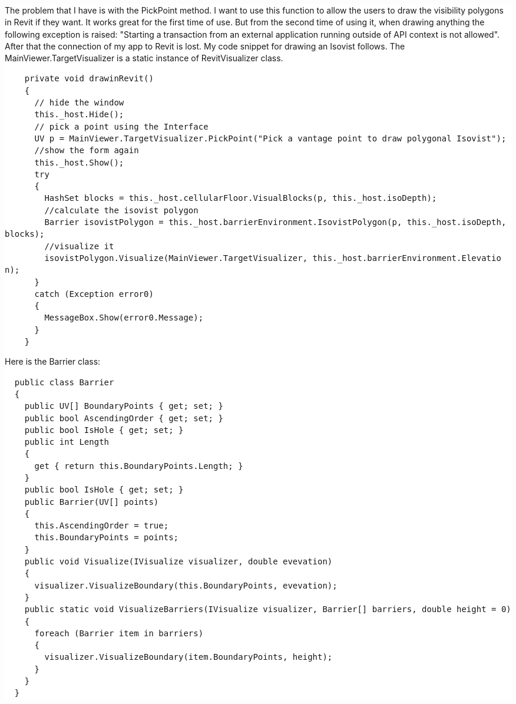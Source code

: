 The problem that I have is with the PickPoint method. I want to use this function to allow the users to draw the visibility polygons in Revit if they want. It works great for the first time of use. But from the second time of using it, when drawing anything the following exception is raised: "Starting a transaction from an external application running outside of API context is not allowed". After that the connection of my app to Revit is lost. My code snippet for drawing an Isovist follows. The MainViewer.TargetVisualizer is a static instance of RevitVisualizer class.

<pre class="code">
    private void drawinRevit()
    {
      // hide the window
      this._host.Hide();
      // pick a point using the Interface
      UV p = MainViewer.TargetVisualizer.PickPoint("Pick a vantage point to draw polygonal Isovist");
      //show the form again
      this._host.Show();
      try
      {
        HashSet<UVLine> blocks = this._host.cellularFloor.VisualBlocks(p, this._host.isoDepth);
        //calculate the isovist polygon
        Barrier isovistPolygon = this._host.barrierEnvironment.IsovistPolygon(p, this._host.isoDepth, blocks);
        //visualize it
        isovistPolygon.Visualize(MainViewer.TargetVisualizer, this._host.barrierEnvironment.Elevation);
      }
      catch (Exception error0)
      {
        MessageBox.Show(error0.Message);
      }
    }
</pre>

Here is the Barrier class:

<pre class="code">
  public class Barrier
  {
    public UV[] BoundaryPoints { get; set; }
    public bool AscendingOrder { get; set; }
    public bool IsHole { get; set; }
    public int Length
    {
      get { return this.BoundaryPoints.Length; }
    }
    public bool IsHole { get; set; }
    public Barrier(UV[] points)
    {
      this.AscendingOrder = true;
      this.BoundaryPoints = points;
    }
    public void Visualize(IVisualize visualizer, double evevation)
    {
      visualizer.VisualizeBoundary(this.BoundaryPoints, evevation);
    }
    public static void VisualizeBarriers(IVisualize visualizer, Barrier[] barriers, double height = 0)
    {
      foreach (Barrier item in barriers)
      {
        visualizer.VisualizeBoundary(item.BoundaryPoints, height);
      }
    }
  }
</pre>
